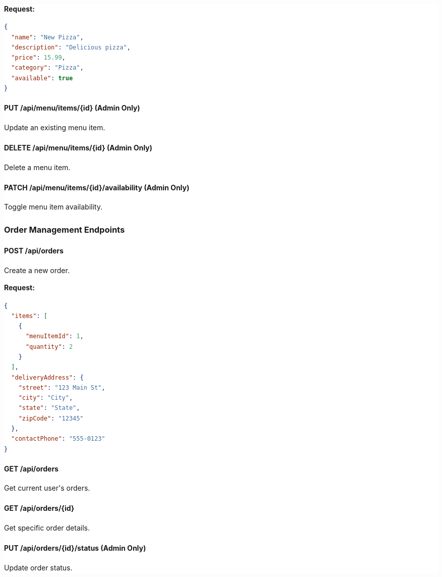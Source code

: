 **Request:**
```json
{
  "name": "New Pizza",
  "description": "Delicious pizza",
  "price": 15.99,
  "category": "Pizza",
  "available": true
}
```

#### PUT /api/menu/items/{id} (Admin Only)
Update an existing menu item.

#### DELETE /api/menu/items/{id} (Admin Only)
Delete a menu item.

#### PATCH /api/menu/items/{id}/availability (Admin Only)
Toggle menu item availability.

### Order Management Endpoints

#### POST /api/orders
Create a new order.

**Request:**
```json
{
  "items": [
    {
      "menuItemId": 1,
      "quantity": 2
    }
  ],
  "deliveryAddress": {
    "street": "123 Main St",
    "city": "City",
    "state": "State",
    "zipCode": "12345"
  },
  "contactPhone": "555-0123"
}
```

#### GET /api/orders
Get current user's orders.

#### GET /api/orders/{id}
Get specific order details.

#### PUT /api/orders/{id}/status (Admin Only)
Update order status.
